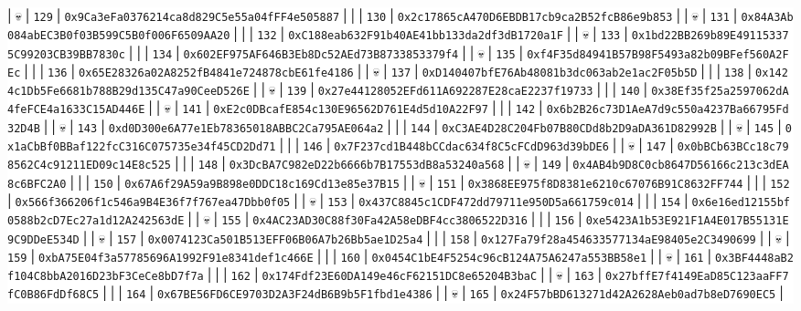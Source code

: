 | 💀 | `129` | `0x9Ca3eFa0376214ca8d829C5e55a04fFF4e505887` |
|  | `130` | `0x2c17865cA470D6EBDB17cb9ca2B52fcB86e9b853` |
| 💀 | `131` | `0x84A3Ab084abEC3B0f03B599C5B0f006F6509AA20` |
|  | `132` | `0xC188eab632F91b40AE41bb133da2df3dB1720a1F` |
| 💀 | `133` | `0x1bd22BB269b89E491153375C99203CB39BB7830c` |
|  | `134` | `0x602EF975AF646B3Eb8Dc52AEd73B8733853379f4` |
| 💀 | `135` | `0xf4F35d84941B57B98F5493a82b09BFef560A2FEc` |
|  | `136` | `0x65E28326a02A8252fB4841e724878cbE61fe4186` |
| 💀 | `137` | `0xD140407bfE76Ab48081b3dc063ab2e1ac2F05b5D` |
|  | `138` | `0x1424c1Db5Fe6681b788B29d135C47a90CeeD526E` |
| 💀 | `139` | `0x27e44128052EFd611A692287E28caE2237f19733` |
|  | `140` | `0x38Ef35f25a2597062dA4feFCE4a1633C15AD446E` |
| 💀 | `141` | `0xE2c0DBcafE854c130E96562D761E4d5d10A22F97` |
|  | `142` | `0x6b2B26c73D1AeA7d9c550a4237Ba66795Fd32D4B` |
| 💀 | `143` | `0xd0D300e6A77e1Eb78365018ABBC2Ca795AE064a2` |
|  | `144` | `0xC3AE4D28C204Fb07B80CDd8b2D9aDA361D82992B` |
| 💀 | `145` | `0x1aCbBf0BBaf122fcC316C075735e34f45CD2Dd71` |
|  | `146` | `0x7F237cd1B448bCCdac634f8C5cFCdD963d39bDE6` |
| 💀 | `147` | `0x0bBCb63BCc18c798562C4c91211ED09c14E8c525` |
|  | `148` | `0x3DcBA7C982eD22b6666b7B17553dB8a53240a568` |
| 💀 | `149` | `0x4AB4b9D8C0cb8647D56166c213c3dEA8c6BFC2A0` |
|  | `150` | `0x67A6f29A59a9B898e0DDC18c169Cd13e85e37B15` |
| 💀 | `151` | `0x3868EE975f8D8381e6210c67076B91C8632FF744` |
|  | `152` | `0x566f366206f1c546a9B4E36f7f767ea47Dbb0f05` |
| 💀 | `153` | `0x437C8845c1CDF472dd79711e950D5a661759c014` |
|  | `154` | `0x6e16ed12155bf0588b2cD7Ec27a1d12A242563dE` |
| 💀 | `155` | `0x4AC23AD30C88f30Fa42A58eDBF4cc3806522D316` |
|  | `156` | `0xe5423A1b53E921F1A4E017B55131E9C9DDeE534D` |
| 💀 | `157` | `0x0074123Ca501B513EFF06B06A7b26Bb5ae1D25a4` |
|  | `158` | `0x127Fa79f28a454633577134aE98405e2C3490699` |
| 💀 | `159` | `0xbA75E04f3a57785696A1992F91e8341def1c466E` |
|  | `160` | `0x0454C1bE4F5254c96cB124A75A6247a553BB58e1` |
| 💀 | `161` | `0x3BF4448aB2f104C8bbA2016D23bF3CeCe8bD7f7a` |
|  | `162` | `0x174Fdf23E60DA149e46cF62151DC8e65204B3baC` |
| 💀 | `163` | `0x27bffE7f4149EaD85C123aaFF7fC0B86FdDf68C5` |
|  | `164` | `0x67BE56FD6CE9703D2A3F24dB6B9b5F1fbd1e4386` |
| 💀 | `165` | `0x24F57bBD613271d42A2628Aeb0ad7b8eD7690EC5` |
